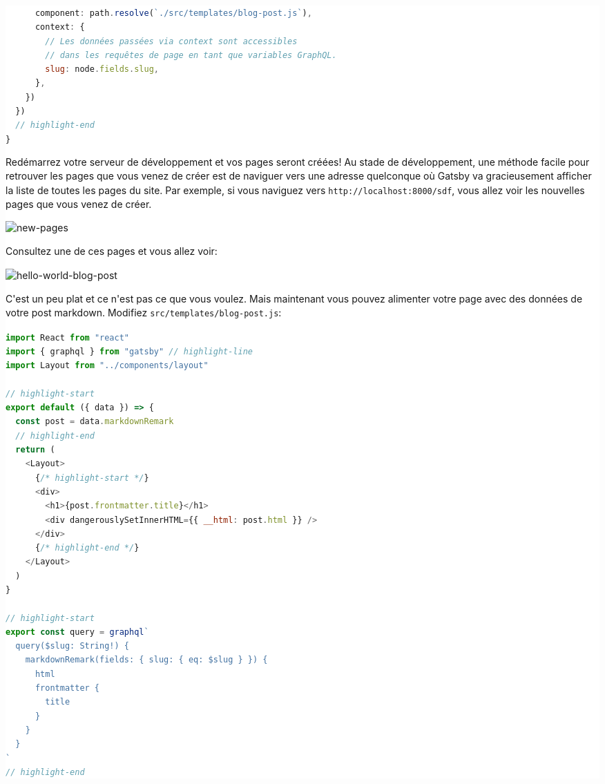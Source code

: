 ```javascript:title=gatsby-node.js
      component: path.resolve(`./src/templates/blog-post.js`),
      context: {
        // Les données passées via context sont accessibles
        // dans les requêtes de page en tant que variables GraphQL.
        slug: node.fields.slug,
      },
    })
  })
  // highlight-end
}
```

Redémarrez votre serveur de développement et vos pages seront créées! Au stade de développement, une méthode facile pour retrouver les pages que vous venez de créer est de naviguer vers une adresse quelconque où Gatsby va gracieusement afficher la liste de toutes les pages du site.
Par exemple, si vous naviguez vers `http://localhost:8000/sdf`, vous allez voir les nouvelles pages que vous venez de créer.

![new-pages](new-pages.png)

Consultez une de ces pages et vous allez voir:

![hello-world-blog-post](hello-world-blog-post.png)

C'est un peu plat et ce n'est pas ce que vous voulez. Mais maintenant vous pouvez alimenter 
votre page avec des données de votre post markdown. Modifiez `src/templates/blog-post.js`:

```jsx:title=src/templates/blog-post.js
import React from "react"
import { graphql } from "gatsby" // highlight-line
import Layout from "../components/layout"

// highlight-start
export default ({ data }) => {
  const post = data.markdownRemark
  // highlight-end
  return (
    <Layout>
      {/* highlight-start */}
      <div>
        <h1>{post.frontmatter.title}</h1>
        <div dangerouslySetInnerHTML={{ __html: post.html }} />
      </div>
      {/* highlight-end */}
    </Layout>
  )
}

// highlight-start
export const query = graphql`
  query($slug: String!) {
    markdownRemark(fields: { slug: { eq: $slug } }) {
      html
      frontmatter {
        title
      }
    }
  }
`
// highlight-end
```

